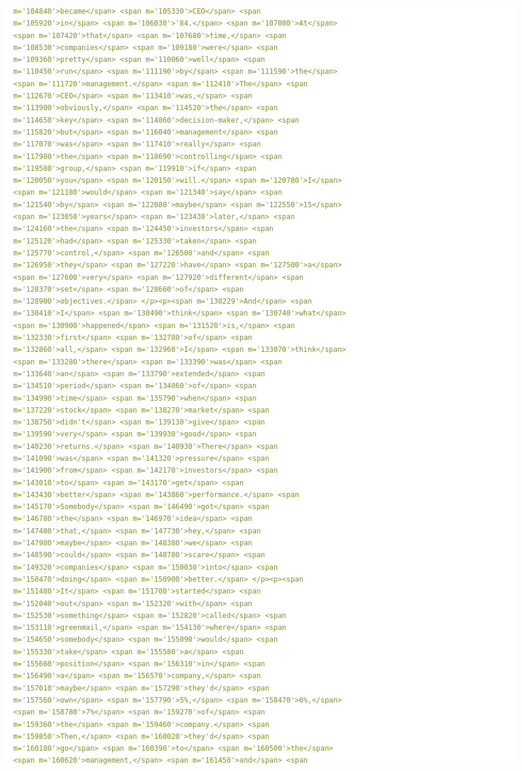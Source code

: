 ```yaml
  m='104840'>became</span> <span m='105330'>CEO</span> <span
  m='105920'>in</span> <span m='106030'>'84.</span> <span m='107080'>At</span>
  <span m='107420'>that</span> <span m='107680'>time,</span> <span
  m='108530'>companies</span> <span m='109180'>were</span> <span
  m='109360'>pretty</span> <span m='110060'>well</span> <span
  m='110450'>run</span> <span m='111190'>by</span> <span m='111590'>the</span>
  <span m='111720'>management.</span> <span m='112410'>The</span> <span
  m='112670'>CEO</span> <span m='113410'>was,</span> <span
  m='113900'>obviously,</span> <span m='114520'>the</span> <span
  m='114650'>key</span> <span m='114860'>decision-maker,</span> <span
  m='115820'>but</span> <span m='116040'>management</span> <span
  m='117070'>was</span> <span m='117410'>really</span> <span
  m='117980'>the</span> <span m='118690'>controlling</span> <span
  m='119580'>group,</span> <span m='119910'>if</span> <span
  m='120050'>you</span> <span m='120150'>will.</span> <span m='120780'>I</span>
  <span m='121180'>would</span> <span m='121340'>say</span> <span
  m='121540'>by</span> <span m='122080'>maybe</span> <span m='122550'>15</span>
  <span m='123050'>years</span> <span m='123430'>later,</span> <span
  m='124160'>the</span> <span m='124450'>investors</span> <span
  m='125120'>had</span> <span m='125330'>taken</span> <span
  m='125770'>control,</span> <span m='126500'>and</span> <span
  m='126950'>they</span> <span m='127220'>have</span> <span m='127500'>a</span>
  <span m='127600'>very</span> <span m='127920'>different</span> <span
  m='128370'>set</span> <span m='128660'>of</span> <span
  m='128900'>objectives.</span> </p><p><span m='130229'>And</span> <span
  m='130410'>I</span> <span m='130490'>think</span> <span m='130740'>what</span>
  <span m='130900'>happened</span> <span m='131520'>is,</span> <span
  m='132330'>first</span> <span m='132780'>of</span> <span
  m='132860'>all,</span> <span m='132960'>I</span> <span m='133070'>think</span>
  <span m='133280'>there</span> <span m='133390'>was</span> <span
  m='133640'>an</span> <span m='133790'>extended</span> <span
  m='134510'>period</span> <span m='134860'>of</span> <span
  m='134990'>time</span> <span m='135790'>when</span> <span
  m='137220'>stock</span> <span m='138270'>market</span> <span
  m='138750'>didn't</span> <span m='139130'>give</span> <span
  m='139590'>very</span> <span m='139930'>good</span> <span
  m='140230'>returns.</span> <span m='140930'>There</span> <span
  m='141090'>was</span> <span m='141320'>pressure</span> <span
  m='141900'>from</span> <span m='142170'>investors</span> <span
  m='143010'>to</span> <span m='143170'>get</span> <span
  m='143430'>better</span> <span m='143860'>performance.</span> <span
  m='145170'>Somebody</span> <span m='146490'>got</span> <span
  m='146780'>the</span> <span m='146970'>idea</span> <span
  m='147480'>that,</span> <span m='147730'>hey,</span> <span
  m='147980'>maybe</span> <span m='148380'>we</span> <span
  m='148590'>could</span> <span m='148780'>scare</span> <span
  m='149320'>companies</span> <span m='150030'>into</span> <span
  m='150470'>doing</span> <span m='150900'>better.</span> </p><p><span
  m='151480'>It</span> <span m='151700'>started</span> <span
  m='152040'>out</span> <span m='152320'>with</span> <span
  m='152530'>something</span> <span m='152820'>called</span> <span
  m='153110'>greenmail,</span> <span m='154130'>where</span> <span
  m='154650'>somebody</span> <span m='155090'>would</span> <span
  m='155330'>take</span> <span m='155580'>a</span> <span
  m='155660'>position</span> <span m='156310'>in</span> <span
  m='156490'>a</span> <span m='156570'>company,</span> <span
  m='157010'>maybe</span> <span m='157290'>they'd</span> <span
  m='157560'>own</span> <span m='157790'>5%,</span> <span m='158470'>6%,</span>
  <span m='158780'>7%</span> <span m='159270'>of</span> <span
  m='159360'>the</span> <span m='159460'>company.</span> <span
  m='159850'>Then,</span> <span m='160020'>they'd</span> <span
  m='160180'>go</span> <span m='160390'>to</span> <span m='160500'>the</span>
  <span m='160620'>management,</span> <span m='161450'>and</span> <span
```